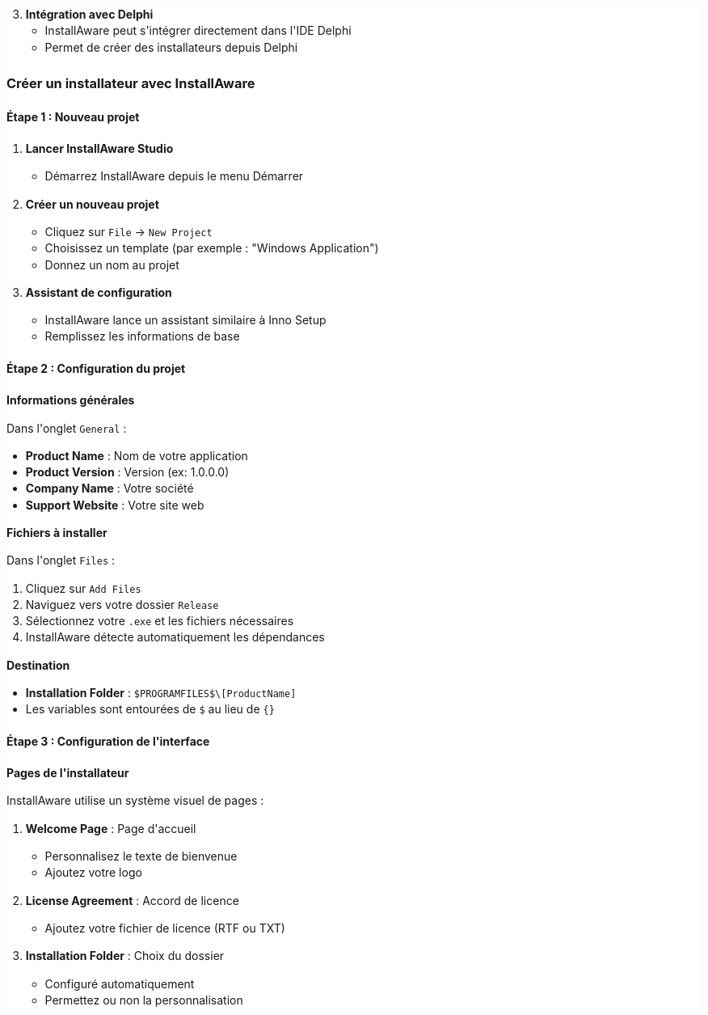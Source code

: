 3. **Intégration avec Delphi**
   - InstallAware peut s'intégrer directement dans l'IDE Delphi
   - Permet de créer des installateurs depuis Delphi

### Créer un installateur avec InstallAware

#### Étape 1 : Nouveau projet

1. **Lancer InstallAware Studio**
   - Démarrez InstallAware depuis le menu Démarrer

2. **Créer un nouveau projet**
   - Cliquez sur `File` → `New Project`
   - Choisissez un template (par exemple : "Windows Application")
   - Donnez un nom au projet

3. **Assistant de configuration**
   - InstallAware lance un assistant similaire à Inno Setup
   - Remplissez les informations de base

#### Étape 2 : Configuration du projet

**Informations générales**

Dans l'onglet `General` :
- **Product Name** : Nom de votre application
- **Product Version** : Version (ex: 1.0.0.0)
- **Company Name** : Votre société
- **Support Website** : Votre site web

**Fichiers à installer**

Dans l'onglet `Files` :
1. Cliquez sur `Add Files`
2. Naviguez vers votre dossier `Release`
3. Sélectionnez votre `.exe` et les fichiers nécessaires
4. InstallAware détecte automatiquement les dépendances

**Destination**

- **Installation Folder** : `$PROGRAMFILES$\[ProductName]`
- Les variables sont entourées de `$` au lieu de `{}`

#### Étape 3 : Configuration de l'interface

**Pages de l'installateur**

InstallAware utilise un système visuel de pages :

1. **Welcome Page** : Page d'accueil
   - Personnalisez le texte de bienvenue
   - Ajoutez votre logo

2. **License Agreement** : Accord de licence
   - Ajoutez votre fichier de licence (RTF ou TXT)

3. **Installation Folder** : Choix du dossier
   - Configuré automatiquement
   - Permettez ou non la personnalisation

